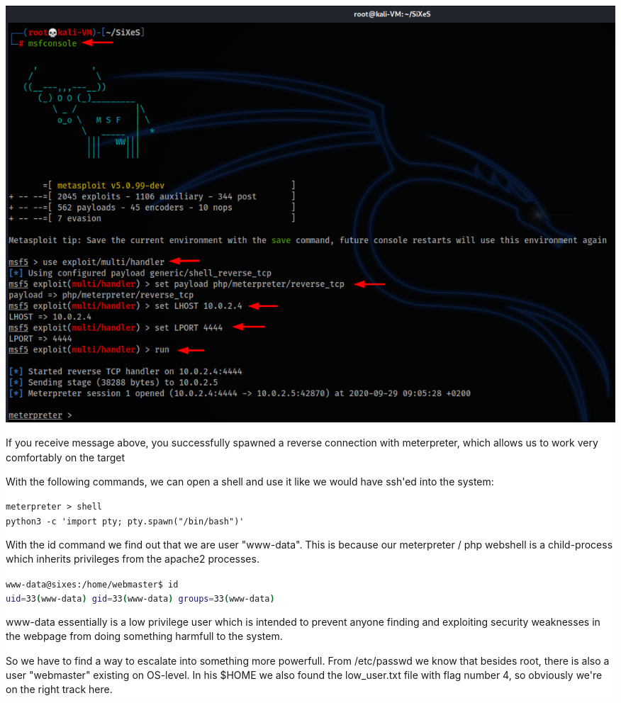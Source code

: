 ![](attachments/Clipboard_16.png)

If you receive message above, you successfully spawned a reverse connection with meterpreter, which allows us to work very comfortably on the target

With the following commands, we can open a shell and use it like we would have ssh'ed into the system:
~~~
meterpreter > shell
python3 -c 'import pty; pty.spawn("/bin/bash")'
~~~

With the id command we find out that we are user "www-data". This is because our meterpreter / php webshell is a child-process which inherits privileges from the apache2 processes. 
~~~bash
www-data@sixes:/home/webmaster$ id
uid=33(www-data) gid=33(www-data) groups=33(www-data)
~~~
www-data essentially is a low privilege user which is intended to prevent anyone finding and exploiting security weaknesses in the webpage from doing something harmfull to the system.  

So we have to find a way to escalate into something more powerfull. From /etc/passwd we know that besides root, there is also a user "webmaster" existing on OS-level. In his $HOME we also found the low_user.txt file with flag number 4, so obviously we're on the right track here. 
